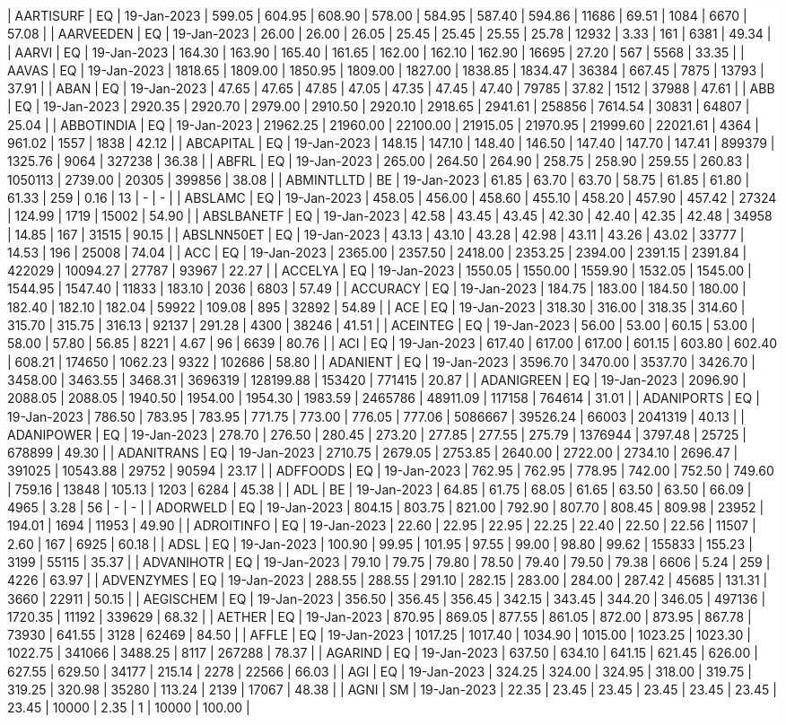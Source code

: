 | AARTISURF | EQ | 19-Jan-2023 | 599.05 | 604.95 | 608.90 | 578.00 | 584.95 | 587.40 | 594.86 | 11686 | 69.51 | 1084 | 6670 | 57.08 |
| AARVEEDEN | EQ | 19-Jan-2023 | 26.00 | 26.00 | 26.05 | 25.45 | 25.45 | 25.55 | 25.78 | 12932 | 3.33 | 161 | 6381 | 49.34 |
| AARVI | EQ | 19-Jan-2023 | 164.30 | 163.90 | 165.40 | 161.65 | 162.00 | 162.10 | 162.90 | 16695 | 27.20 | 567 | 5568 | 33.35 |
| AAVAS | EQ | 19-Jan-2023 | 1818.65 | 1809.00 | 1850.95 | 1809.00 | 1827.00 | 1838.85 | 1834.47 | 36384 | 667.45 | 7875 | 13793 | 37.91 |
| ABAN | EQ | 19-Jan-2023 | 47.65 | 47.65 | 47.85 | 47.05 | 47.35 | 47.45 | 47.40 | 79785 | 37.82 | 1512 | 37988 | 47.61 |
| ABB | EQ | 19-Jan-2023 | 2920.35 | 2920.70 | 2979.00 | 2910.50 | 2920.10 | 2918.65 | 2941.61 | 258856 | 7614.54 | 30831 | 64807 | 25.04 |
| ABBOTINDIA | EQ | 19-Jan-2023 | 21962.25 | 21960.00 | 22100.00 | 21915.05 | 21970.95 | 21999.60 | 22021.61 | 4364 | 961.02 | 1557 | 1838 | 42.12 |
| ABCAPITAL | EQ | 19-Jan-2023 | 148.15 | 147.10 | 148.40 | 146.50 | 147.40 | 147.70 | 147.41 | 899379 | 1325.76 | 9064 | 327238 | 36.38 |
| ABFRL | EQ | 19-Jan-2023 | 265.00 | 264.50 | 264.90 | 258.75 | 258.90 | 259.55 | 260.83 | 1050113 | 2739.00 | 20305 | 399856 | 38.08 |
| ABMINTLLTD | BE | 19-Jan-2023 | 61.85 | 63.70 | 63.70 | 58.75 | 61.85 | 61.80 | 61.33 | 259 | 0.16 | 13 | - | - |
| ABSLAMC | EQ | 19-Jan-2023 | 458.05 | 456.00 | 458.60 | 455.10 | 458.20 | 457.90 | 457.42 | 27324 | 124.99 | 1719 | 15002 | 54.90 |
| ABSLBANETF | EQ | 19-Jan-2023 | 42.58 | 43.45 | 43.45 | 42.30 | 42.40 | 42.35 | 42.48 | 34958 | 14.85 | 167 | 31515 | 90.15 |
| ABSLNN50ET | EQ | 19-Jan-2023 | 43.13 | 43.10 | 43.28 | 42.98 | 43.11 | 43.26 | 43.02 | 33777 | 14.53 | 196 | 25008 | 74.04 |
| ACC | EQ | 19-Jan-2023 | 2365.00 | 2357.50 | 2418.00 | 2353.25 | 2394.00 | 2391.15 | 2391.84 | 422029 | 10094.27 | 27787 | 93967 | 22.27 |
| ACCELYA | EQ | 19-Jan-2023 | 1550.05 | 1550.00 | 1559.90 | 1532.05 | 1545.00 | 1544.95 | 1547.40 | 11833 | 183.10 | 2036 | 6803 | 57.49 |
| ACCURACY | EQ | 19-Jan-2023 | 184.75 | 183.00 | 184.50 | 180.00 | 182.40 | 182.10 | 182.04 | 59922 | 109.08 | 895 | 32892 | 54.89 |
| ACE | EQ | 19-Jan-2023 | 318.30 | 316.00 | 318.35 | 314.60 | 315.70 | 315.75 | 316.13 | 92137 | 291.28 | 4300 | 38246 | 41.51 |
| ACEINTEG | EQ | 19-Jan-2023 | 56.00 | 53.00 | 60.15 | 53.00 | 58.00 | 57.80 | 56.85 | 8221 | 4.67 | 96 | 6639 | 80.76 |
| ACI | EQ | 19-Jan-2023 | 617.40 | 617.00 | 617.00 | 601.15 | 603.80 | 602.40 | 608.21 | 174650 | 1062.23 | 9322 | 102686 | 58.80 |
| ADANIENT | EQ | 19-Jan-2023 | 3596.70 | 3470.00 | 3537.70 | 3426.70 | 3458.00 | 3463.55 | 3468.31 | 3696319 | 128199.88 | 153420 | 771415 | 20.87 |
| ADANIGREEN | EQ | 19-Jan-2023 | 2096.90 | 2088.05 | 2088.05 | 1940.50 | 1954.00 | 1954.30 | 1983.59 | 2465786 | 48911.09 | 117158 | 764614 | 31.01 |
| ADANIPORTS | EQ | 19-Jan-2023 | 786.50 | 783.95 | 783.95 | 771.75 | 773.00 | 776.05 | 777.06 | 5086667 | 39526.24 | 66003 | 2041319 | 40.13 |
| ADANIPOWER | EQ | 19-Jan-2023 | 278.70 | 276.50 | 280.45 | 273.20 | 277.85 | 277.55 | 275.79 | 1376944 | 3797.48 | 25725 | 678899 | 49.30 |
| ADANITRANS | EQ | 19-Jan-2023 | 2710.75 | 2679.05 | 2753.85 | 2640.00 | 2722.00 | 2734.10 | 2696.47 | 391025 | 10543.88 | 29752 | 90594 | 23.17 |
| ADFFOODS | EQ | 19-Jan-2023 | 762.95 | 762.95 | 778.95 | 742.00 | 752.50 | 749.60 | 759.16 | 13848 | 105.13 | 1203 | 6284 | 45.38 |
| ADL | BE | 19-Jan-2023 | 64.85 | 61.75 | 68.05 | 61.65 | 63.50 | 63.50 | 66.09 | 4965 | 3.28 | 56 | - | - |
| ADORWELD | EQ | 19-Jan-2023 | 804.15 | 803.75 | 821.00 | 792.90 | 807.70 | 808.45 | 809.98 | 23952 | 194.01 | 1694 | 11953 | 49.90 |
| ADROITINFO | EQ | 19-Jan-2023 | 22.60 | 22.95 | 22.95 | 22.25 | 22.40 | 22.50 | 22.56 | 11507 | 2.60 | 167 | 6925 | 60.18 |
| ADSL | EQ | 19-Jan-2023 | 100.90 | 99.95 | 101.95 | 97.55 | 99.00 | 98.80 | 99.62 | 155833 | 155.23 | 3199 | 55115 | 35.37 |
| ADVANIHOTR | EQ | 19-Jan-2023 | 79.10 | 79.75 | 79.80 | 78.50 | 79.40 | 79.50 | 79.38 | 6606 | 5.24 | 259 | 4226 | 63.97 |
| ADVENZYMES | EQ | 19-Jan-2023 | 288.55 | 288.55 | 291.10 | 282.15 | 283.00 | 284.00 | 287.42 | 45685 | 131.31 | 3660 | 22911 | 50.15 |
| AEGISCHEM | EQ | 19-Jan-2023 | 356.50 | 356.45 | 356.45 | 342.15 | 343.45 | 344.20 | 346.05 | 497136 | 1720.35 | 11192 | 339629 | 68.32 |
| AETHER | EQ | 19-Jan-2023 | 870.95 | 869.05 | 877.55 | 861.05 | 872.00 | 873.95 | 867.78 | 73930 | 641.55 | 3128 | 62469 | 84.50 |
| AFFLE | EQ | 19-Jan-2023 | 1017.25 | 1017.40 | 1034.90 | 1015.00 | 1023.25 | 1023.30 | 1022.75 | 341066 | 3488.25 | 8117 | 267288 | 78.37 |
| AGARIND | EQ | 19-Jan-2023 | 637.50 | 634.10 | 641.15 | 621.45 | 626.00 | 627.55 | 629.50 | 34177 | 215.14 | 2278 | 22566 | 66.03 |
| AGI | EQ | 19-Jan-2023 | 324.25 | 324.00 | 324.95 | 318.00 | 319.75 | 319.25 | 320.98 | 35280 | 113.24 | 2139 | 17067 | 48.38 |
| AGNI | SM | 19-Jan-2023 | 22.35 | 23.45 | 23.45 | 23.45 | 23.45 | 23.45 | 23.45 | 10000 | 2.35 | 1 | 10000 | 100.00 |